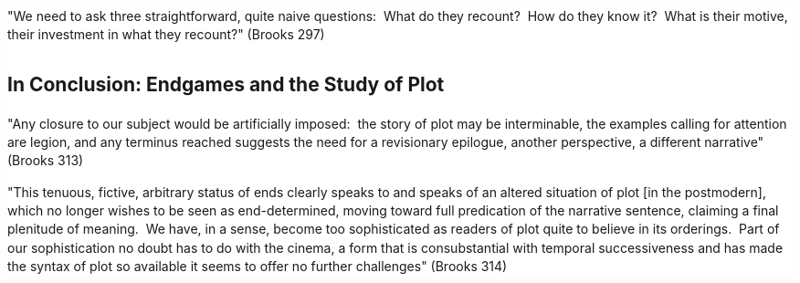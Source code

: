 "We need to ask three straightforward, quite naive questions:  What do they recount?  How do they know it?  What is their motive, their investment in what they recount?" (Brooks 297)

## In Conclusion: Endgames and the Study of Plot

"Any closure to our subject would be artificially imposed:  the story of plot may be interminable, the examples calling for attention are legion, and any terminus reached suggests the need for a revisionary epilogue, another perspective, a different narrative" (Brooks 313)

"This tenuous, fictive, arbitrary status of ends clearly speaks to and speaks of an altered situation of plot [in the postmodern], which no longer wishes to be seen as end-determined, moving toward full predication of the narrative sentence, claiming a final plenitude of meaning.  We have, in a sense, become too sophisticated as readers of plot quite to believe in its orderings.  Part of our sophistication no doubt has to do with the cinema, a form that is consubstantial with temporal successiveness and has made the syntax of plot so available it seems to offer no further challenges" (Brooks 314)
